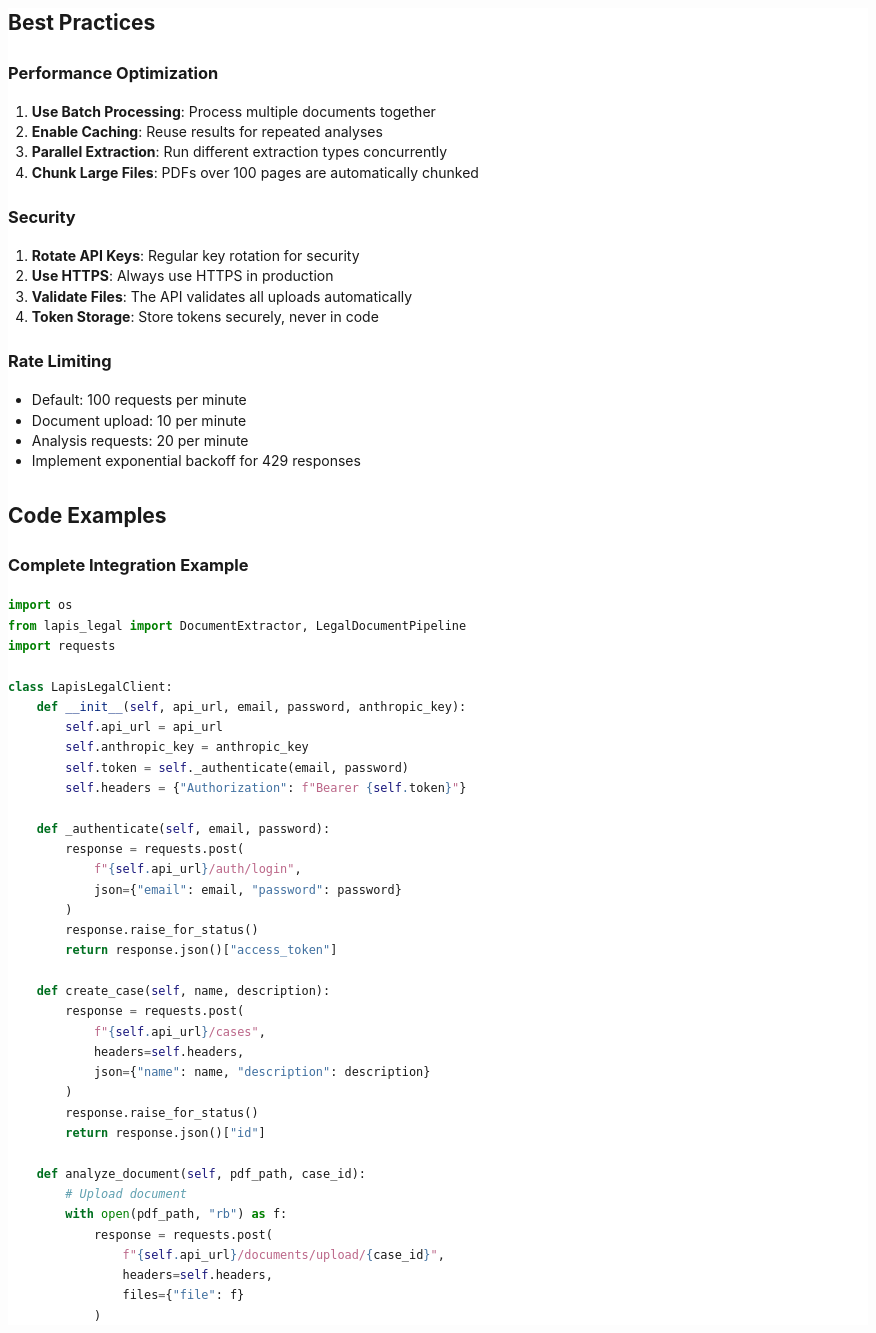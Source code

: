 ## Best Practices

### Performance Optimization
1. **Use Batch Processing**: Process multiple documents together
2. **Enable Caching**: Reuse results for repeated analyses
3. **Parallel Extraction**: Run different extraction types concurrently
4. **Chunk Large Files**: PDFs over 100 pages are automatically chunked

### Security
1. **Rotate API Keys**: Regular key rotation for security
2. **Use HTTPS**: Always use HTTPS in production
3. **Validate Files**: The API validates all uploads automatically
4. **Token Storage**: Store tokens securely, never in code

### Rate Limiting
- Default: 100 requests per minute
- Document upload: 10 per minute
- Analysis requests: 20 per minute
- Implement exponential backoff for 429 responses

## Code Examples

### Complete Integration Example

```python
import os
from lapis_legal import DocumentExtractor, LegalDocumentPipeline
import requests

class LapisLegalClient:
    def __init__(self, api_url, email, password, anthropic_key):
        self.api_url = api_url
        self.anthropic_key = anthropic_key
        self.token = self._authenticate(email, password)
        self.headers = {"Authorization": f"Bearer {self.token}"}
        
    def _authenticate(self, email, password):
        response = requests.post(
            f"{self.api_url}/auth/login",
            json={"email": email, "password": password}
        )
        response.raise_for_status()
        return response.json()["access_token"]
    
    def create_case(self, name, description):
        response = requests.post(
            f"{self.api_url}/cases",
            headers=self.headers,
            json={"name": name, "description": description}
        )
        response.raise_for_status()
        return response.json()["id"]
    
    def analyze_document(self, pdf_path, case_id):
        # Upload document
        with open(pdf_path, "rb") as f:
            response = requests.post(
                f"{self.api_url}/documents/upload/{case_id}",
                headers=self.headers,
                files={"file": f}
            )
```